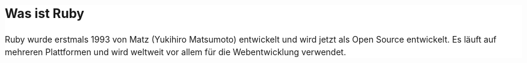 ## Was ist Ruby

Ruby wurde erstmals 1993 von Matz (Yukihiro Matsumoto) entwickelt
und wird jetzt als Open Source entwickelt. Es läuft auf mehreren Plattformen
und wird weltweit vor allem für die Webentwicklung verwendet.

[Feature #13557]: https://bugs.ruby-lang.org/issues/13557
[Feature #15554]: https://bugs.ruby-lang.org/issues/15554
[Feature #16495]: https://bugs.ruby-lang.org/issues/16495
[Feature #18290]: https://bugs.ruby-lang.org/issues/18290
[Feature #18980]: https://bugs.ruby-lang.org/issues/18980
[Misc #18984]: https://bugs.ruby-lang.org/issues/18984
[Feature #19117]: https://bugs.ruby-lang.org/issues/19117
[Bug #19266]: https://bugs.ruby-lang.org/issues/19266
[Feature #19714]: https://bugs.ruby-lang.org/issues/19714
[Bug #19918]: https://bugs.ruby-lang.org/issues/19918
[Bug #20064]: https://bugs.ruby-lang.org/issues/20064
[Feature #20182]: https://bugs.ruby-lang.org/issues/20182
[Feature #20205]: https://bugs.ruby-lang.org/issues/20205
[Bug #20218]: https://bugs.ruby-lang.org/issues/20218
[Feature #20265]: https://bugs.ruby-lang.org/issues/20265
[Feature #20351]: https://bugs.ruby-lang.org/issues/20351
[Feature #20429]: https://bugs.ruby-lang.org/issues/20429
[Feature #20443]: https://bugs.ruby-lang.org/issues/20443
[Feature #20470]: https://bugs.ruby-lang.org/issues/20470
[Feature #20497]: https://bugs.ruby-lang.org/issues/20497
[Feature #20564]: https://bugs.ruby-lang.org/issues/20564
[Bug #20620]: https://bugs.ruby-lang.org/issues/20620
[Feature #20627]: https://bugs.ruby-lang.org/issues/20627
[Feature #20705]: https://bugs.ruby-lang.org/issues/20705
[Feature #20715]: https://bugs.ruby-lang.org/issues/20715
[Feature #20775]: https://bugs.ruby-lang.org/issues/20775
[Bug #20795]: https://bugs.ruby-lang.org/issues/20795
[Feature #20860]: https://bugs.ruby-lang.org/issues/20860
[Feature #20875]: https://bugs.ruby-lang.org/issues/20875
[Feature #20884]: https://bugs.ruby-lang.org/issues/20884
[sigstore.dev]: sigstore.dev
[ruby/net-http-sspi]: https://github.com/ruby/net-http-sspi
